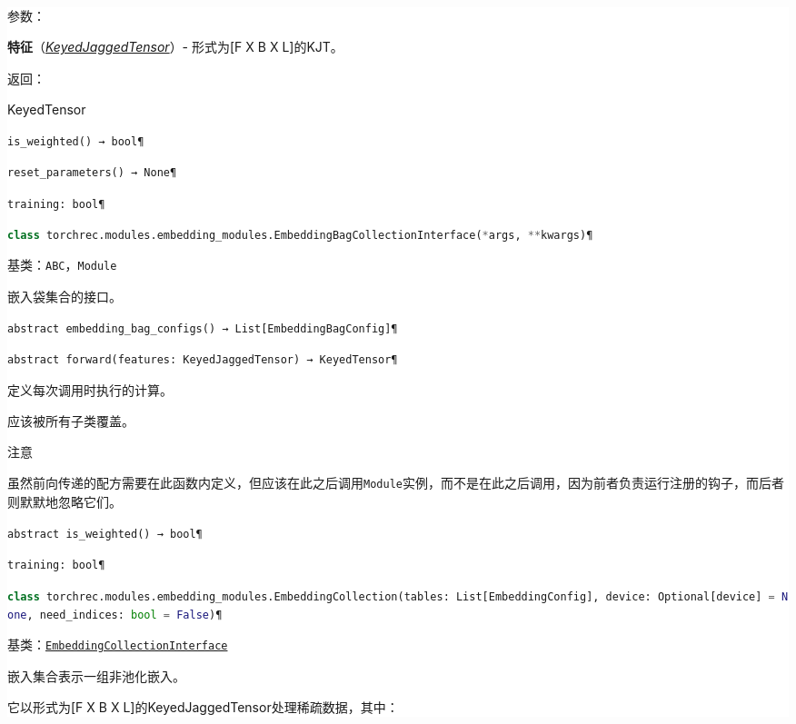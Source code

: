 参数：

**特征**（[*KeyedJaggedTensor*](torchrec.sparse.html#torchrec.sparse.jagged_tensor.KeyedJaggedTensor "torchrec.sparse.jagged_tensor.KeyedJaggedTensor")）- 形式为[F X B X L]的KJT。

返回：

KeyedTensor

```py
is_weighted() → bool¶
```

```py
reset_parameters() → None¶
```

```py
training: bool¶
```

```py
class torchrec.modules.embedding_modules.EmbeddingBagCollectionInterface(*args, **kwargs)¶
```

基类：`ABC`，`Module`

嵌入袋集合的接口。

```py
abstract embedding_bag_configs() → List[EmbeddingBagConfig]¶
```

```py
abstract forward(features: KeyedJaggedTensor) → KeyedTensor¶
```

定义每次调用时执行的计算。

应该被所有子类覆盖。

注意

虽然前向传递的配方需要在此函数内定义，但应该在此之后调用`Module`实例，而不是在此之后调用，因为前者负责运行注册的钩子，而后者则默默地忽略它们。

```py
abstract is_weighted() → bool¶
```

```py
training: bool¶
```

```py
class torchrec.modules.embedding_modules.EmbeddingCollection(tables: List[EmbeddingConfig], device: Optional[device] = None, need_indices: bool = False)¶
```

基类：[`EmbeddingCollectionInterface`](#torchrec.modules.embedding_modules.EmbeddingCollectionInterface "torchrec.modules.embedding_modules.EmbeddingCollectionInterface")

嵌入集合表示一组非池化嵌入。

它以形式为[F X B X L]的KeyedJaggedTensor处理稀疏数据，其中：
